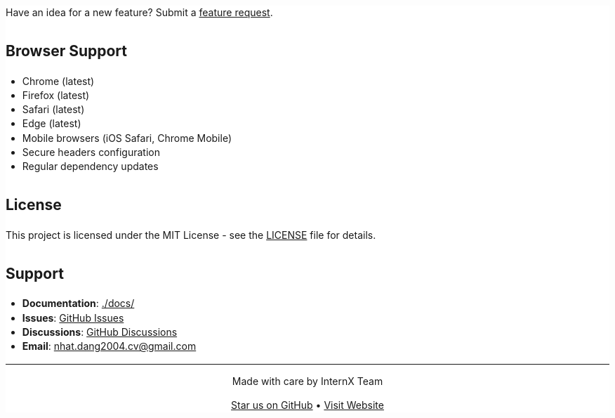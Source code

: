 Have an idea for a new feature? Submit a [feature request](./.github/ISSUE_TEMPLATE/feature_request.md).

## Browser Support

- Chrome (latest)
- Firefox (latest)
- Safari (latest)
- Edge (latest)
- Mobile browsers (iOS Safari, Chrome Mobile)
- Secure headers configuration
- Regular dependency updates

## License

This project is licensed under the MIT License - see the [LICENSE](./LICENSE) file for details.

## Support

- **Documentation**: [./docs/](./docs/)
- **Issues**: [GitHub Issues](https://github.com/MinzNhat/ielts-writing-assessment/issues)
- **Discussions**: [GitHub Discussions](https://github.com/MinzNhat/ielts-writing-assessment/discussions)
- **Email**: nhat.dang2004.cv@gmail.com

---

<div align="center">
  <p>Made with care by InternX Team</p>
  <p>
    <a href="https://github.com/MinzNhat/ielts-writing-assessment">Star us on GitHub</a> •
    <a href="https://yourdomain.com">Visit Website</a>
  </p>
</div>
